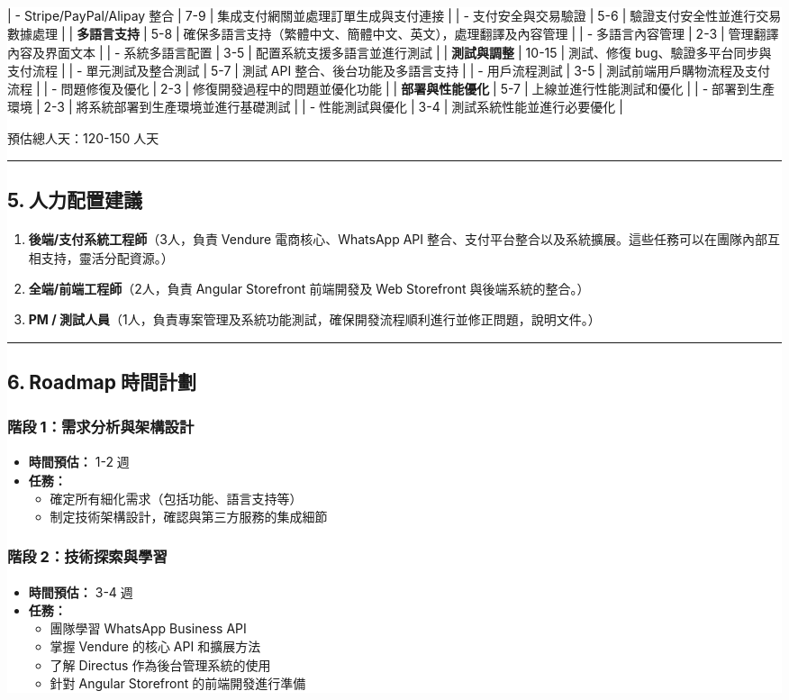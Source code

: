 | - Stripe/PayPal/Alipay 整合        | 7-9       | 集成支付網關並處理訂單生成與支付連接                                 |
| - 支付安全與交易驗證               | 5-6       | 驗證支付安全性並進行交易數據處理                                     |
| **多語言支持**                   | 5-8       | 確保多語言支持（繁體中文、簡體中文、英文），處理翻譯及內容管理              |
| - 多語言內容管理                 | 2-3       | 管理翻譯內容及界面文本                                                 |
| - 系統多語言配置                 | 3-5       | 配置系統支援多語言並進行測試                                            |
| **測試與調整**                   | 10-15     | 測試、修復 bug、驗證多平台同步與支付流程                             |
| - 單元測試及整合測試              | 5-7       | 測試 API 整合、後台功能及多語言支持                                   |
| - 用戶流程測試                   | 3-5       | 測試前端用戶購物流程及支付流程                                         |
| - 問題修復及優化                 | 2-3       | 修復開發過程中的問題並優化功能                                         |
| **部署與性能優化**               | 5-7       | 上線並進行性能測試和優化                                             |
| - 部署到生產環境                 | 2-3       | 將系統部署到生產環境並進行基礎測試                                     |
| - 性能測試與優化                 | 3-4       | 測試系統性能並進行必要優化                                            |

預估總人天：120-150 人天


---

## **5. 人力配置建議**

1. **後端/支付系統工程師**（3人，負責 Vendure 電商核心、WhatsApp API 整合、支付平台整合以及系統擴展。這些任務可以在團隊內部互相支持，靈活分配資源。）

2. **全端/前端工程師**（2人，負責 Angular Storefront 前端開發及 Web Storefront 與後端系統的整合。）

3. **PM / 測試人員**（1人，負責專案管理及系統功能測試，確保開發流程順利進行並修正問題，說明文件。）

---

## **6. Roadmap 時間計劃**

### **階段 1：需求分析與架構設計**
- **時間預估：** 1-2 週
- **任務：**
  - 確定所有細化需求（包括功能、語言支持等）
  - 制定技術架構設計，確認與第三方服務的集成細節

### **階段 2：技術探索與學習**
- **時間預估：** 3-4 週
- **任務：**
  - 團隊學習 WhatsApp Business API
  - 掌握 Vendure 的核心 API 和擴展方法
  - 了解 Directus 作為後台管理系統的使用
  - 針對 Angular Storefront 的前端開發進行準備
